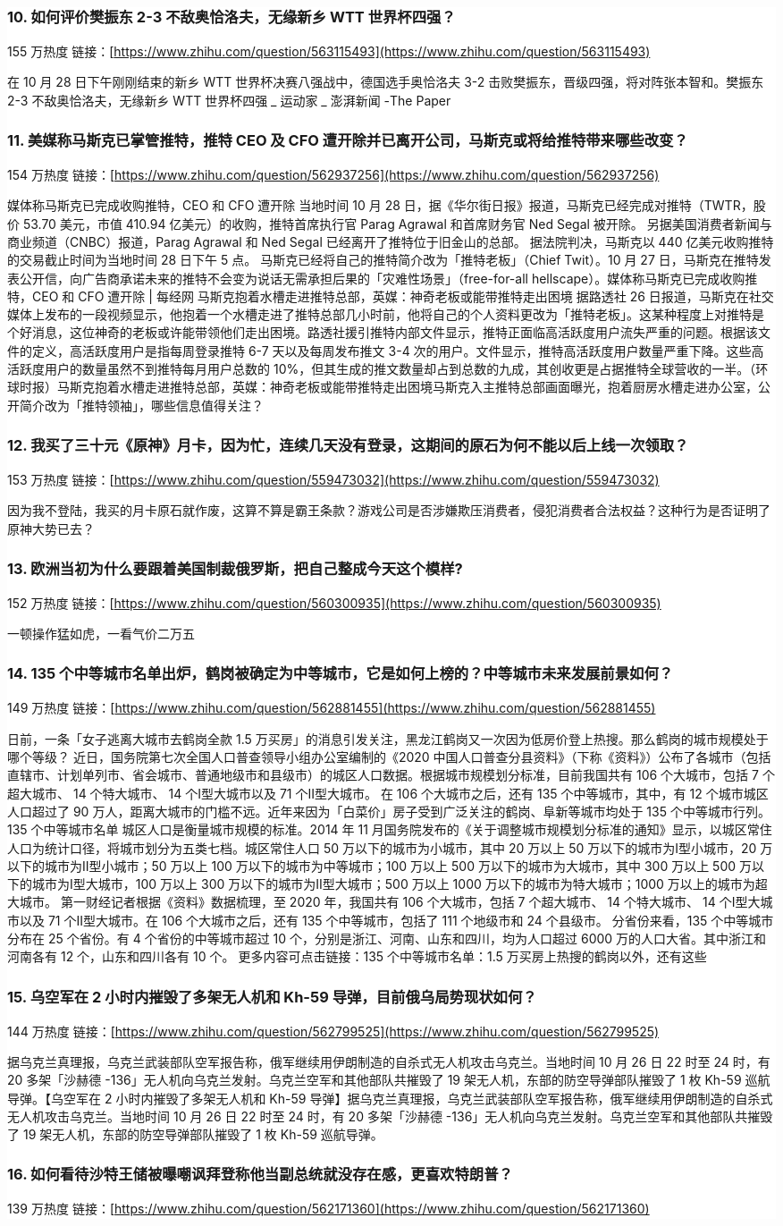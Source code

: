 ### 10. 如何评价樊振东 2-3 不敌奥恰洛夫，无缘新乡 WTT 世界杯四强？
155 万热度 链接：[https://www.zhihu.com/question/563115493](https://www.zhihu.com/question/563115493)

在 10 月 28 日下午刚刚结束的新乡 WTT 世界杯决赛八强战中，德国选手奥恰洛夫 3-2 击败樊振东，晋级四强，将对阵张本智和。樊振东 2-3 不敌奥恰洛夫，无缘新乡 WTT 世界杯四强 _ 运动家 _ 澎湃新闻 -The Paper

### 11. 美媒称马斯克已掌管推特，推特 CEO 及 CFO 遭开除并已离开公司，马斯克或将给推特带来哪些改变？
154 万热度 链接：[https://www.zhihu.com/question/562937256](https://www.zhihu.com/question/562937256)

媒体称马斯克已完成收购推特，CEO 和 CFO 遭开除 当地时间 10 月 28 日，据《华尔街日报》报道，马斯克已经完成对推特（TWTR，股价 53.70 美元，市值 410.94 亿美元）的收购，推特首席执行官 Parag Agrawal 和首席财务官 Ned Segal 被开除。 另据美国消费者新闻与商业频道（CNBC）报道，Parag Agrawal 和 Ned Segal 已经离开了推特位于旧金山的总部。 据法院判决，马斯克以 440 亿美元收购推特的交易截止时间为当地时间 28 日下午 5 点。 马斯克已经将自己的推特简介改为「推特老板」（Chief Twit）。10 月 27 日，马斯克在推特发表公开信，向广告商承诺未来的推特不会变为说话无需承担后果的「灾难性场景」（free-for-all hellscape）。媒体称马斯克已完成收购推特，CEO 和 CFO 遭开除 | 每经网 马斯克抱着水槽走进推特总部，英媒：神奇老板或能带推特走出困境 据路透社 26 日报道，马斯克在社交媒体上发布的一段视频显示，他抱着一个水槽走进了推特总部几小时前，他将自己的个人资料更改为「推特老板」。这某种程度上对推特是个好消息，这位神奇的老板或许能带领他们走出困境。路透社援引推特内部文件显示，推特正面临高活跃度用户流失严重的问题。根据该文件的定义，高活跃度用户是指每周登录推特 6-7 天以及每周发布推文 3-4 次的用户。文件显示，推特高活跃度用户数量严重下降。这些高活跃度用户的数量虽然不到推特每月用户总数的 10%，但其生成的推文数量却占到总数的九成，其创收更是占据推特全球营收的一半。（环球时报）马斯克抱着水槽走进推特总部，英媒：神奇老板或能带推特走出困境马斯克入主推特总部画面曝光，抱着厨房水槽走进办公室，公开简介改为「推特领袖」，哪些信息值得关注？

### 12. 我买了三十元《原神》月卡，因为忙，连续几天没有登录，这期间的原石为何不能以后上线一次领取？
153 万热度 链接：[https://www.zhihu.com/question/559473032](https://www.zhihu.com/question/559473032)

因为我不登陆，我买的月卡原石就作废，这算不算是霸王条款？游戏公司是否涉嫌欺压消费者，侵犯消费者合法权益？这种行为是否证明了原神大势已去？

### 13. 欧洲当初为什么要跟着美国制裁俄罗斯，把自己整成今天这个模样?
152 万热度 链接：[https://www.zhihu.com/question/560300935](https://www.zhihu.com/question/560300935)

一顿操作猛如虎，一看气价二万五

### 14. 135 个中等城市名单出炉，鹤岗被确定为中等城市，它是如何上榜的？中等城市未来发展前景如何？
149 万热度 链接：[https://www.zhihu.com/question/562881455](https://www.zhihu.com/question/562881455)

日前，一条「女子逃离大城市去鹤岗全款 1.5 万买房」的消息引发关注，黑龙江鹤岗又一次因为低房价登上热搜。那么鹤岗的城市规模处于哪个等级？ 近日，国务院第七次全国人口普查领导小组办公室编制的《2020 中国人口普查分县资料》（下称《资料》）公布了各城市（包括直辖市、计划单列市、省会城市、普通地级市和县级市）的城区人口数据。根据城市规模划分标准，目前我国共有 106 个大城市，包括 7 个超大城市、 14 个特大城市、 14 个Ⅰ型大城市以及 71 个Ⅱ型大城市。 在 106 个大城市之后，还有 135 个中等城市，其中，有 12 个城市城区人口超过了 90 万人，距离大城市的门槛不远。近年来因为「白菜价」房子受到广泛关注的鹤岗、阜新等城市均处于 135 个中等城市行列。 135 个中等城市名单 城区人口是衡量城市规模的标准。2014 年 11 月国务院发布的《关于调整城市规模划分标准的通知》显示，以城区常住人口为统计口径，将城市划分为五类七档。城区常住人口 50 万以下的城市为小城市，其中 20 万以上 50 万以下的城市为Ⅰ型小城市，20 万以下的城市为Ⅱ型小城市；50 万以上 100 万以下的城市为中等城市；100 万以上 500 万以下的城市为大城市，其中 300 万以上 500 万以下的城市为Ⅰ型大城市，100 万以上 300 万以下的城市为Ⅱ型大城市；500 万以上 1000 万以下的城市为特大城市；1000 万以上的城市为超大城市。 第一财经记者根据《资料》数据梳理，至 2020 年，我国共有 106 个大城市，包括 7 个超大城市、 14 个特大城市、 14 个Ⅰ型大城市以及 71 个Ⅱ型大城市。在 106 个大城市之后，还有 135 个中等城市，包括了 111 个地级市和 24 个县级市。 分省份来看，135 个中等城市分布在 25 个省份。有 4 个省份的中等城市超过 10 个，分别是浙江、河南、山东和四川，均为人口超过 6000 万的人口大省。其中浙江和河南各有 12 个，山东和四川各有 10 个。 更多内容可点击链接：135 个中等城市名单：1.5 万买房上热搜的鹤岗以外，还有这些

### 15. 乌空军在 2 小时内摧毁了多架无人机和 Kh-59 导弹，目前俄乌局势现状如何？
144 万热度 链接：[https://www.zhihu.com/question/562799525](https://www.zhihu.com/question/562799525)

据乌克兰真理报，乌克兰武装部队空军报告称，俄军继续用伊朗制造的自杀式无人机攻击乌克兰。当地时间 10 月 26 日 22 时至 24 时，有 20 多架「沙赫德 -136」无人机向乌克兰发射。乌克兰空军和其他部队共摧毁了 19 架无人机，东部的防空导弹部队摧毁了 1 枚 Kh-59 巡航导弹。【乌空军在 2 小时内摧毁了多架无人机和 Kh-59 导弹】据乌克兰真理报，乌克兰武装部队空军报告称，俄军继续用伊朗制造的自杀式无人机攻击乌克兰。当地时间 10 月 26 日 22 时至 24 时，有 20 多架「沙赫德 -136」无人机向乌克兰发射。乌克兰空军和其他部队共摧毁了 19 架无人机，东部的防空导弹部队摧毁了 1 枚 Kh-59 巡航导弹。

### 16. 如何看待沙特王储被曝嘲讽拜登称他当副总统就没存在感，更喜欢特朗普？
139 万热度 链接：[https://www.zhihu.com/question/562171360](https://www.zhihu.com/question/562171360)
